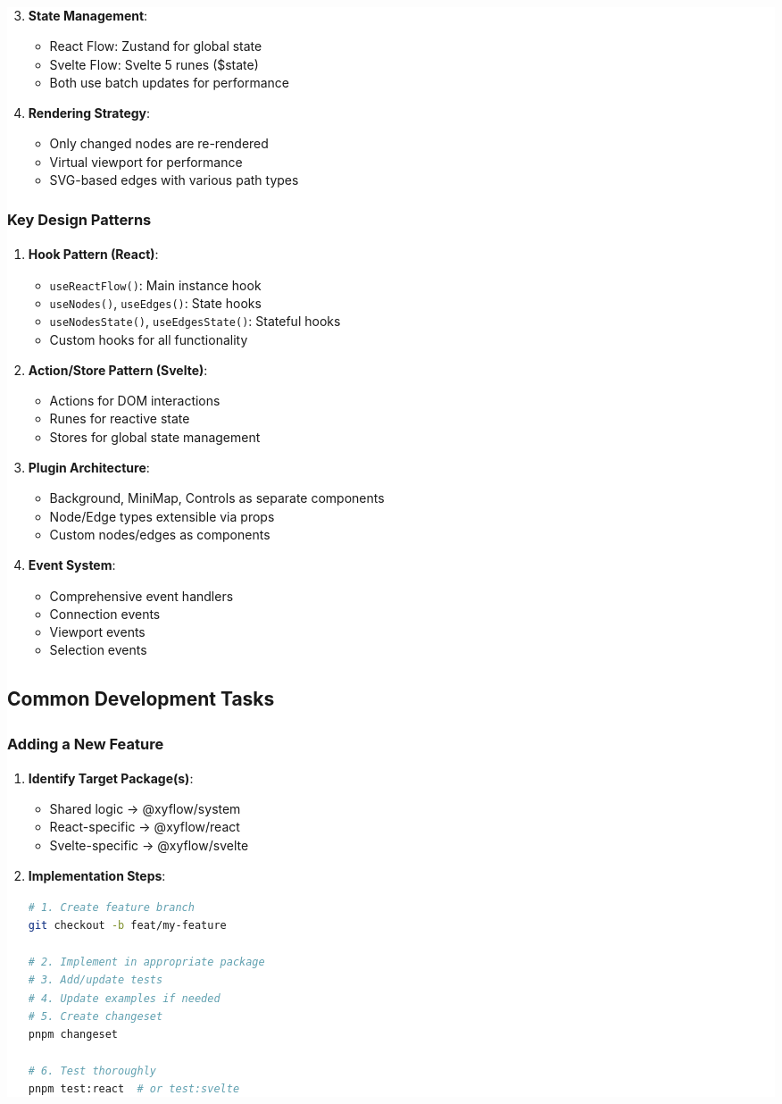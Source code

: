 3. **State Management**:
   - React Flow: Zustand for global state
   - Svelte Flow: Svelte 5 runes ($state)
   - Both use batch updates for performance

4. **Rendering Strategy**:
   - Only changed nodes are re-rendered
   - Virtual viewport for performance
   - SVG-based edges with various path types

### Key Design Patterns

1. **Hook Pattern (React)**:
   - `useReactFlow()`: Main instance hook
   - `useNodes()`, `useEdges()`: State hooks
   - `useNodesState()`, `useEdgesState()`: Stateful hooks
   - Custom hooks for all functionality

2. **Action/Store Pattern (Svelte)**:
   - Actions for DOM interactions
   - Runes for reactive state
   - Stores for global state management

3. **Plugin Architecture**:
   - Background, MiniMap, Controls as separate components
   - Node/Edge types extensible via props
   - Custom nodes/edges as components

4. **Event System**:
   - Comprehensive event handlers
   - Connection events
   - Viewport events
   - Selection events

## Common Development Tasks

### Adding a New Feature

1. **Identify Target Package(s)**:
   - Shared logic → @xyflow/system
   - React-specific → @xyflow/react
   - Svelte-specific → @xyflow/svelte

2. **Implementation Steps**:
   ```bash
   # 1. Create feature branch
   git checkout -b feat/my-feature
   
   # 2. Implement in appropriate package
   # 3. Add/update tests
   # 4. Update examples if needed
   # 5. Create changeset
   pnpm changeset
   
   # 6. Test thoroughly
   pnpm test:react  # or test:svelte
   ```
